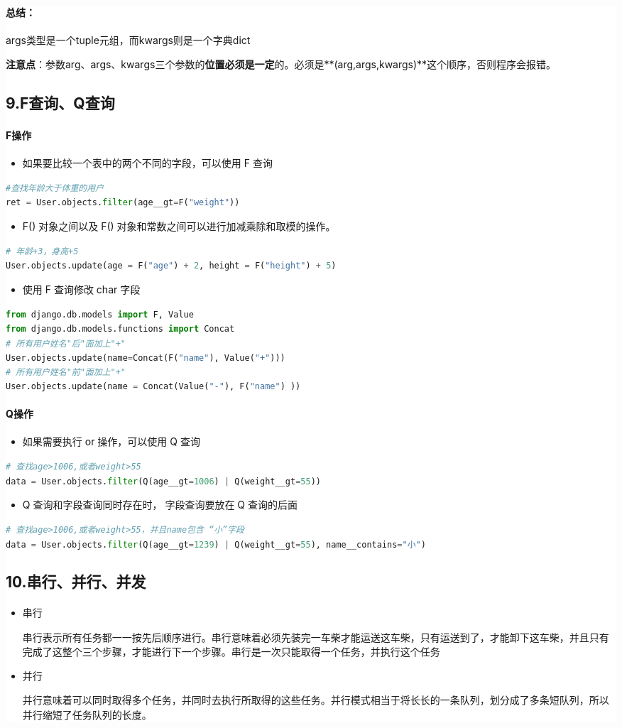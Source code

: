 ####  总结：

args类型是一个tuple元组，而kwargs则是一个字典dict

**注意点**：参数arg、args、kwargs三个参数的**位置必须是一定**的。必须是**(arg,args,kwargs)**这个顺序，否则程序会报错。

## 9.F查询、Q查询

####  F操作
- 如果要比较一个表中的两个不同的字段，可以使用 F 查询

```python
#查找年龄大于体重的用户
ret = User.objects.filter(age__gt=F("weight"))
```
- F() 对象之间以及 F() 对象和常数之间可以进行加减乘除和取模的操作。

```python
# 年龄+3，身高+5
User.objects.update(age = F("age") + 2, height = F("height") + 5)
```
- 使用 F 查询修改 char 字段

```python
from django.db.models import F, Value
from django.db.models.functions import Concat
# 所有用户姓名"后"面加上"+"
User.objects.update(name=Concat(F("name"), Value("+")))
# 所有用户姓名"前"面加上"+"
User.objects.update(name = Concat(Value("-"), F("name") ))
```
#### Q操作
- 如果需要执行 or 操作，可以使用 Q 查询

```python
# 查找age>1006,或者weight>55
data = User.objects.filter(Q(age__gt=1006) | Q(weight__gt=55))
```
- Q 查询和字段查询同时存在时， 字段查询要放在 Q 查询的后面

```python
# 查找age>1006,或者weight>55，并且name包含 “小”字段
data = User.objects.filter(Q(age__gt=1239) | Q(weight__gt=55), name__contains="小")
```

## 10.串行、并行、并发

- 串行

  串行表示所有任务都一一按先后顺序进行。串行意味着必须先装完一车柴才能运送这车柴，只有运送到了，才能卸下这车柴，并且只有完成了这整个三个步骤，才能进行下一个步骤。串行是一次只能取得一个任务，并执行这个任务

- 并行

  并行意味着可以同时取得多个任务，并同时去执行所取得的这些任务。并行模式相当于将长长的一条队列，划分成了多条短队列，所以并行缩短了任务队列的长度。
